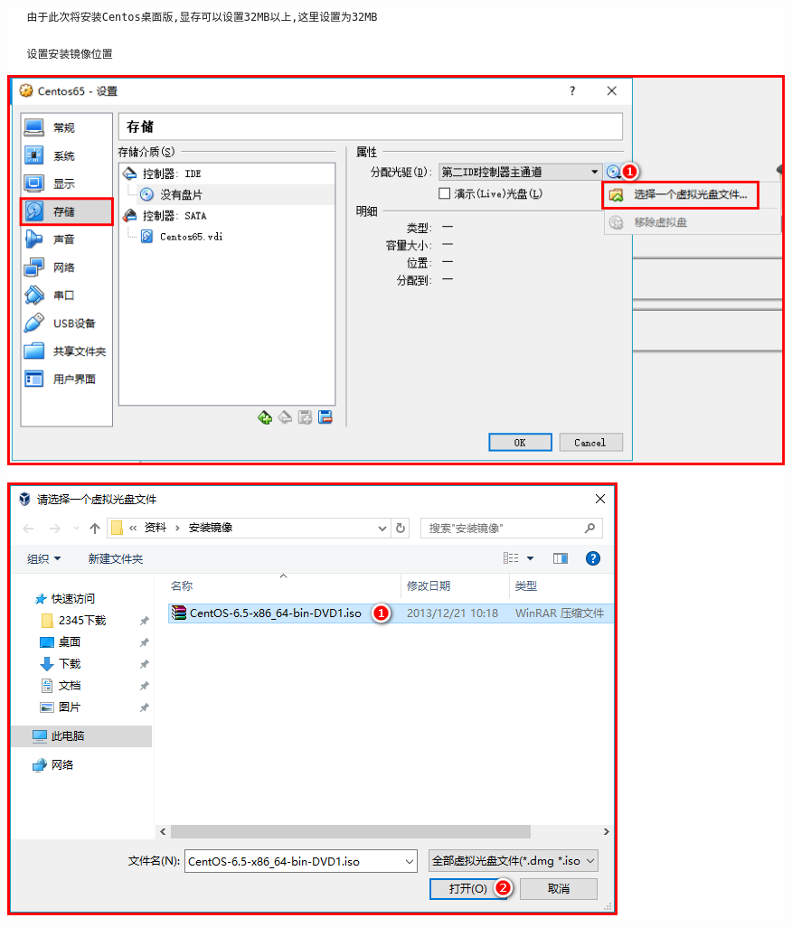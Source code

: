 	 ​	由于此次将安装Centos桌面版,显存可以设置32MB以上,这里设置为32MB

	 ​	设置安装镜像位置

![1537681952369](https://github.com/FlippyGO/VirtureBox/blob/master/img/1537681952369.png)

![1537682287958](https://github.com/FlippyGO/VirtureBox/blob/master/img/1537682287958.png)
